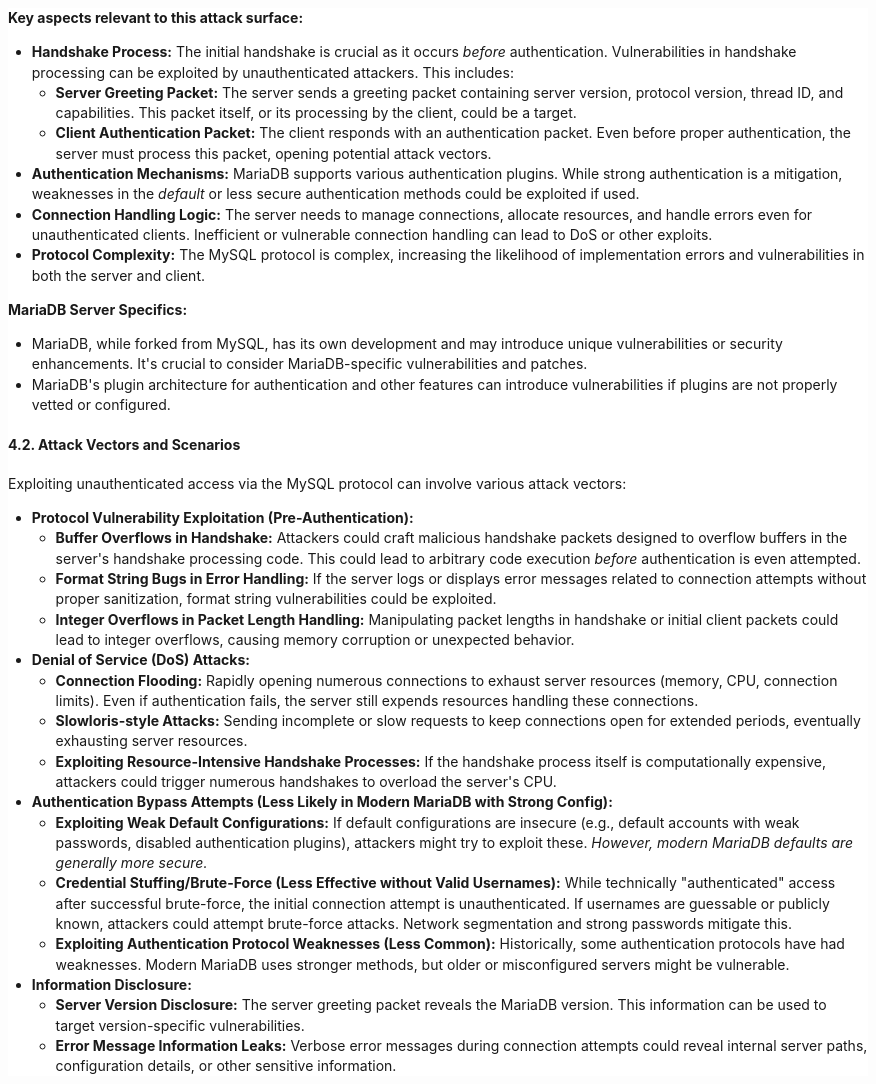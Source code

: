 **Key aspects relevant to this attack surface:**

*   **Handshake Process:** The initial handshake is crucial as it occurs *before* authentication. Vulnerabilities in handshake processing can be exploited by unauthenticated attackers. This includes:
    *   **Server Greeting Packet:** The server sends a greeting packet containing server version, protocol version, thread ID, and capabilities. This packet itself, or its processing by the client, could be a target.
    *   **Client Authentication Packet:** The client responds with an authentication packet.  Even before proper authentication, the server must process this packet, opening potential attack vectors.
*   **Authentication Mechanisms:** MariaDB supports various authentication plugins. While strong authentication is a mitigation, weaknesses in the *default* or less secure authentication methods could be exploited if used.
*   **Connection Handling Logic:** The server needs to manage connections, allocate resources, and handle errors even for unauthenticated clients. Inefficient or vulnerable connection handling can lead to DoS or other exploits.
*   **Protocol Complexity:** The MySQL protocol is complex, increasing the likelihood of implementation errors and vulnerabilities in both the server and client.

**MariaDB Server Specifics:**

*   MariaDB, while forked from MySQL, has its own development and may introduce unique vulnerabilities or security enhancements. It's crucial to consider MariaDB-specific vulnerabilities and patches.
*   MariaDB's plugin architecture for authentication and other features can introduce vulnerabilities if plugins are not properly vetted or configured.

#### 4.2. Attack Vectors and Scenarios

Exploiting unauthenticated access via the MySQL protocol can involve various attack vectors:

*   **Protocol Vulnerability Exploitation (Pre-Authentication):**
    *   **Buffer Overflows in Handshake:**  Attackers could craft malicious handshake packets designed to overflow buffers in the server's handshake processing code. This could lead to arbitrary code execution *before* authentication is even attempted.
    *   **Format String Bugs in Error Handling:** If the server logs or displays error messages related to connection attempts without proper sanitization, format string vulnerabilities could be exploited.
    *   **Integer Overflows in Packet Length Handling:** Manipulating packet lengths in handshake or initial client packets could lead to integer overflows, causing memory corruption or unexpected behavior.
*   **Denial of Service (DoS) Attacks:**
    *   **Connection Flooding:**  Rapidly opening numerous connections to exhaust server resources (memory, CPU, connection limits). Even if authentication fails, the server still expends resources handling these connections.
    *   **Slowloris-style Attacks:** Sending incomplete or slow requests to keep connections open for extended periods, eventually exhausting server resources.
    *   **Exploiting Resource-Intensive Handshake Processes:** If the handshake process itself is computationally expensive, attackers could trigger numerous handshakes to overload the server's CPU.
*   **Authentication Bypass Attempts (Less Likely in Modern MariaDB with Strong Config):**
    *   **Exploiting Weak Default Configurations:** If default configurations are insecure (e.g., default accounts with weak passwords, disabled authentication plugins), attackers might try to exploit these. *However, modern MariaDB defaults are generally more secure.*
    *   **Credential Stuffing/Brute-Force (Less Effective without Valid Usernames):** While technically "authenticated" access after successful brute-force, the initial connection attempt is unauthenticated. If usernames are guessable or publicly known, attackers could attempt brute-force attacks. Network segmentation and strong passwords mitigate this.
    *   **Exploiting Authentication Protocol Weaknesses (Less Common):** Historically, some authentication protocols have had weaknesses. Modern MariaDB uses stronger methods, but older or misconfigured servers might be vulnerable.
*   **Information Disclosure:**
    *   **Server Version Disclosure:** The server greeting packet reveals the MariaDB version. This information can be used to target version-specific vulnerabilities.
    *   **Error Message Information Leaks:** Verbose error messages during connection attempts could reveal internal server paths, configuration details, or other sensitive information.
